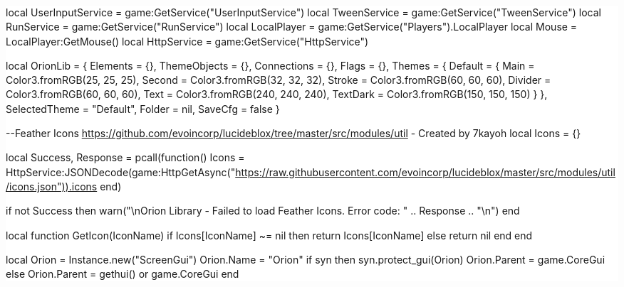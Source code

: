 

local UserInputService = game:GetService("UserInputService")
local TweenService = game:GetService("TweenService")
local RunService = game:GetService("RunService")
local LocalPlayer = game:GetService("Players").LocalPlayer
local Mouse = LocalPlayer:GetMouse()
local HttpService = game:GetService("HttpService")

local OrionLib = {
	Elements = {},
	ThemeObjects = {},
	Connections = {},
	Flags = {},
	Themes = {
		Default = {
			Main = Color3.fromRGB(25, 25, 25),
			Second = Color3.fromRGB(32, 32, 32),
			Stroke = Color3.fromRGB(60, 60, 60),
			Divider = Color3.fromRGB(60, 60, 60),
			Text = Color3.fromRGB(240, 240, 240),
			TextDark = Color3.fromRGB(150, 150, 150)
		}
	},
	SelectedTheme = "Default",
	Folder = nil,
	SaveCfg = false
}

--Feather Icons https://github.com/evoincorp/lucideblox/tree/master/src/modules/util - Created by 7kayoh
local Icons = {}

local Success, Response = pcall(function()
	Icons = HttpService:JSONDecode(game:HttpGetAsync("https://raw.githubusercontent.com/evoincorp/lucideblox/master/src/modules/util/icons.json")).icons
end)

if not Success then
	warn("\nOrion Library - Failed to load Feather Icons. Error code: " .. Response .. "\n")
end	

local function GetIcon(IconName)
	if Icons[IconName] ~= nil then
		return Icons[IconName]
	else
		return nil
	end
end   

local Orion = Instance.new("ScreenGui")
Orion.Name = "Orion"
if syn then
	syn.protect_gui(Orion)
	Orion.Parent = game.CoreGui
else
	Orion.Parent = gethui() or game.CoreGui
end
